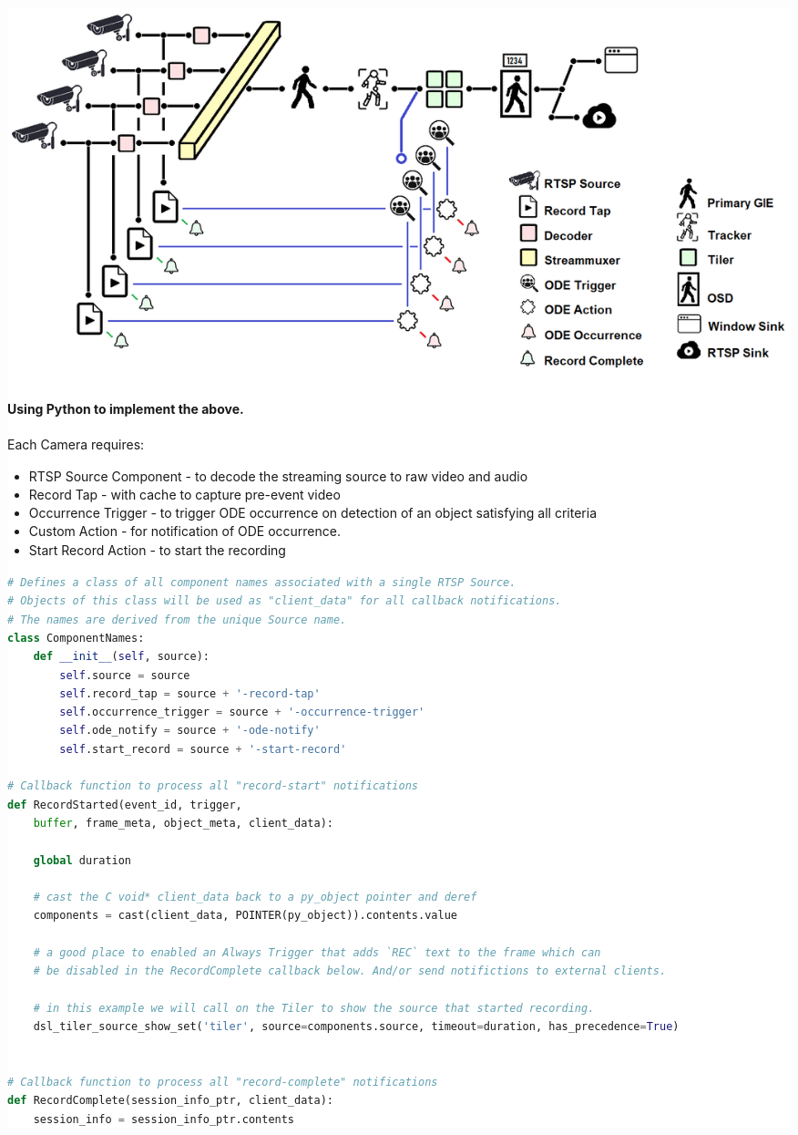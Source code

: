 ![Record Tap](/Images/tap-record.png)

#### Using Python to implement the above.

Each Camera requires: 
* RTSP Source Component - to decode the streaming source to raw video and audio
* Record Tap - with cache to capture pre-event video
* Occurrence Trigger - to trigger ODE occurrence on detection of an object satisfying all criteria
* Custom Action - for notification of ODE occurrence.
* Start Record Action - to start the recording

```Python
# Defines a class of all component names associated with a single RTSP Source. 
# Objects of this class will be used as "client_data" for all callback notifications.
# The names are derived from the unique Source name. 
class ComponentNames:
    def __init__(self, source):
        self.source = source
        self.record_tap = source + '-record-tap'
        self.occurrence_trigger = source + '-occurrence-trigger'
        self.ode_notify = source + '-ode-notify'
        self.start_record = source + '-start-record'

# Callback function to process all "record-start" notifications
def RecordStarted(event_id, trigger,
    buffer, frame_meta, object_meta, client_data):
    
    global duration
    
    # cast the C void* client_data back to a py_object pointer and deref
    components = cast(client_data, POINTER(py_object)).contents.value
    
    # a good place to enabled an Always Trigger that adds `REC` text to the frame which can
    # be disabled in the RecordComplete callback below. And/or send notifictions to external clients.
    
    # in this example we will call on the Tiler to show the source that started recording.
    dsl_tiler_source_show_set('tiler', source=components.source, timeout=duration, has_precedence=True)

    
# Callback function to process all "record-complete" notifications
def RecordComplete(session_info_ptr, client_data):
    session_info = session_info_ptr.contents
```